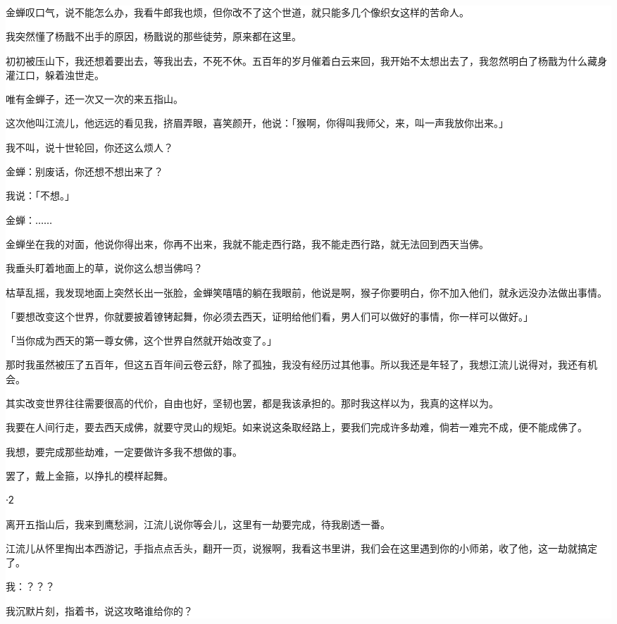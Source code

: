 
金蝉叹口气，说不能怎么办，我看牛郎我也烦，但你改不了这个世道，就只能多几个像织女这样的苦命人。


我突然懂了杨戬不出手的原因，杨戬说的那些徒劳，原来都在这里。


初初被压山下，我还想着要出去，等我出去，不死不休。五百年的岁月催着白云来回，我开始不太想出去了，我忽然明白了杨戬为什么藏身灌江口，躲着浊世走。


唯有金蝉子，还一次又一次的来五指山。


这次他叫江流儿，他远远的看见我，挤眉弄眼，喜笑颜开，他说：「猴啊，你得叫我师父，来，叫一声我放你出来。」


我不叫，说十世轮回，你还这么烦人？


金蝉：别废话，你还想不想出来了？


我说：「不想。」


金蝉：……


金蝉坐在我的对面，他说你得出来，你再不出来，我就不能走西行路，我不能走西行路，就无法回到西天当佛。


我垂头盯着地面上的草，说你这么想当佛吗？


枯草乱摇，我发现地面上突然长出一张脸，金蝉笑嘻嘻的躺在我眼前，他说是啊，猴子你要明白，你不加入他们，就永远没办法做出事情。


「要想改变这个世界，你就要披着镣铐起舞，你必须去西天，证明给他们看，男人们可以做好的事情，你一样可以做好。」


「当你成为西天的第一尊女佛，这个世界自然就开始改变了。」


那时我虽然被压了五百年，但这五百年间云卷云舒，除了孤独，我没有经历过其他事。所以我还是年轻了，我想江流儿说得对，我还有机会。


其实改变世界往往需要很高的代价，自由也好，坚韧也罢，都是我该承担的。那时我这样以为，我真的这样以为。


我要在人间行走，要去西天成佛，就要守灵山的规矩。如来说这条取经路上，要我们完成许多劫难，倘若一难完不成，便不能成佛了。


我想，要完成那些劫难，一定要做许多我不想做的事。


罢了，戴上金箍，以挣扎的模样起舞。


·2


离开五指山后，我来到鹰愁涧，江流儿说你等会儿，这里有一劫要完成，待我剧透一番。


江流儿从怀里掏出本西游记，手指点点舌头，翻开一页，说猴啊，我看这书里讲，我们会在这里遇到你的小师弟，收了他，这一劫就搞定了。


我：？？？


我沉默片刻，指着书，说这攻略谁给你的？

